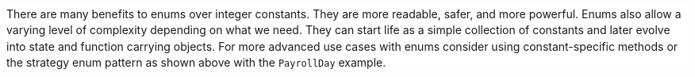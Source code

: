 There are many benefits to enums over integer constants. They are more readable, safer, and more powerful. Enums also allow a varying level of complexity depending on what we need. They can start life as a simple collection of constants and later evolve into state and function carrying objects. For more advanced use cases with enums consider using constant-specific methods or the strategy enum pattern as shown above with the `PayrollDay` example.

